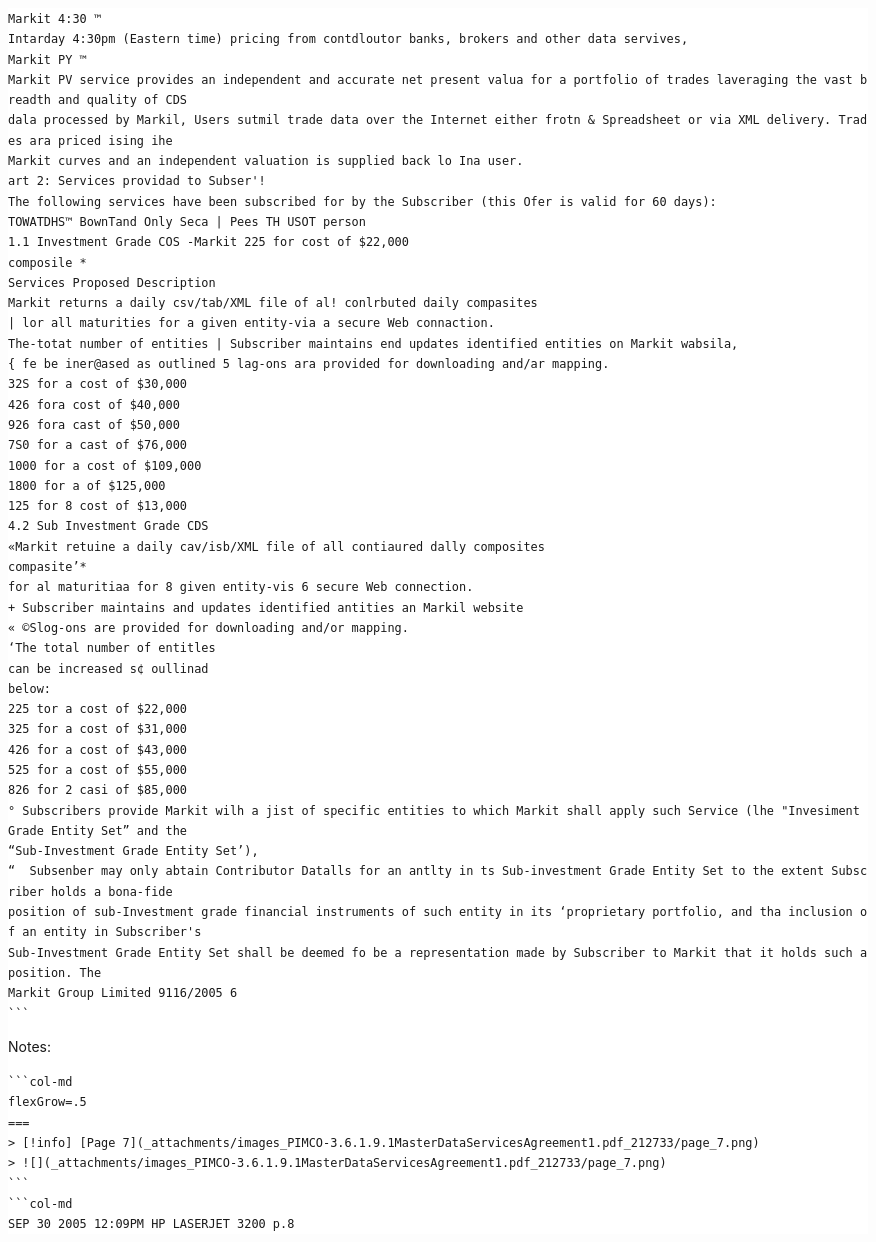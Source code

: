 ````col
Markit 4:30 ™
Intarday 4:30pm (Eastern time) pricing from contdloutor banks, brokers and other data servives,  
Markit PY ™  
Markit PV service provides an independent and accurate net present valua for a portfolio of trades laveraging the vast breadth and quality of CDS
dala processed by Markil, Users sutmil trade data over the Internet either frotn & Spreadsheet or via XML delivery. Trades ara priced ising ihe
Markit curves and an independent valuation is supplied back lo Ina user.  
art 2: Services providad to Subser'!
The following services have been subscribed for by the Subscriber (this Ofer is valid for 60 days):  
TOWATDHS™ BownTand Only Seca | Pees TH USOT person  
1.1 Investment Grade COS -Markit 225 for cost of $22,000
composile *  
Services Proposed Description  
Markit returns a daily csv/tab/XML file of al! conlrbuted daily compasites
| lor all maturities for a given entity-via a secure Web connaction.
The-totat number of entities | Subscriber maintains end updates identified entities on Markit wabsila,  
{ fe be iner@ased as outlined 5 lag-ons ara provided for downloading and/ar mapping.  
32S for a cost of $30,000
426 fora cost of $40,000
926 fora cast of $50,000
7S0 for a cast of $76,000
1000 for a cost of $109,000
1800 for a of $125,000
125 for 8 cost of $13,000  
4.2 Sub Investment Grade CDS  
«Markit retuine a daily cav/isb/XML file of all contiaured dally composites
compasite’*  
for al maturitiaa for 8 given entity-vis 6 secure Web connection.
+ Subscriber maintains and updates identified antities an Markil website
« ©Slog-ons are provided for downloading and/or mapping.  
‘The total number of entitles
can be increased s¢ oullinad
below:  
225 tor a cost of $22,000
325 for a cost of $31,000
426 for a cost of $43,000
525 for a cost of $55,000
826 for 2 casi of $85,000  
° Subscribers provide Markit wilh a jist of specific entities to which Markit shall apply such Service (lhe "Invesiment Grade Entity Set” and the
“Sub-Investment Grade Entity Set’),  
“  Subsenber may only abtain Contributor Datalls for an antlty in ts Sub-investment Grade Entity Set to the extent Subscriber holds a bona-fide
position of sub-Investment grade financial instruments of such entity in its ‘proprietary portfolio, and tha inclusion of an entity in Subscriber's
Sub-Investment Grade Entity Set shall be deemed fo be a representation made by Subscriber to Markit that it holds such a position. The  
Markit Group Limited 9116/2005 6  
```
````
Notes:    
````col
```col-md
flexGrow=.5
===
> [!info] [Page 7](_attachments/images_PIMCO-3.6.1.9.1MasterDataServicesAgreement1.pdf_212733/page_7.png)
> ![](_attachments/images_PIMCO-3.6.1.9.1MasterDataServicesAgreement1.pdf_212733/page_7.png)
```  
```col-md
SEP 30 2005 12:09PM HP LASERJET 3200 p.8
````
